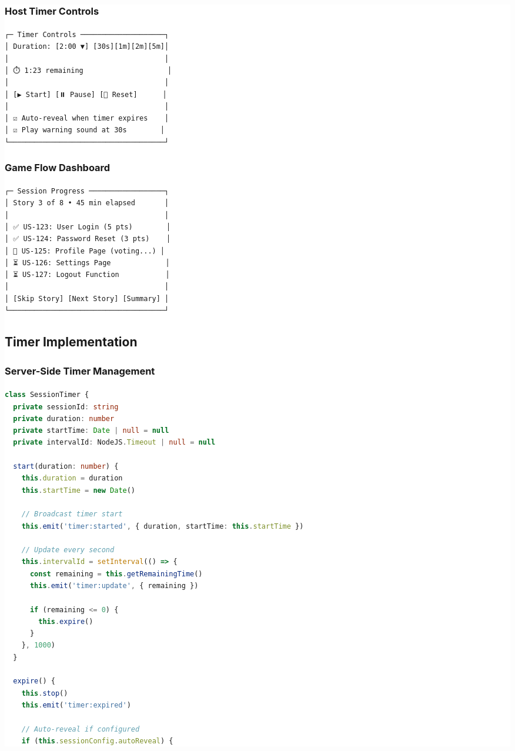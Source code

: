 ### Host Timer Controls
```
┌─ Timer Controls ────────────────────┐
│ Duration: [2:00 ▼] [30s][1m][2m][5m]│
│                                     │
│ ⏱️ 1:23 remaining                    │
│                                     │
│ [▶️ Start] [⏸️ Pause] [🔄 Reset]      │
│                                     │
│ ☑️ Auto-reveal when timer expires    │
│ ☑️ Play warning sound at 30s        │
└─────────────────────────────────────┘
```

### Game Flow Dashboard
```
┌─ Session Progress ──────────────────┐
│ Story 3 of 8 • 45 min elapsed       │
│                                     │
│ ✅ US-123: User Login (5 pts)        │
│ ✅ US-124: Password Reset (3 pts)    │
│ 🎯 US-125: Profile Page (voting...) │
│ ⏳ US-126: Settings Page             │
│ ⏳ US-127: Logout Function           │
│                                     │
│ [Skip Story] [Next Story] [Summary] │
└─────────────────────────────────────┘
```

## Timer Implementation

### Server-Side Timer Management
```typescript
class SessionTimer {
  private sessionId: string
  private duration: number
  private startTime: Date | null = null
  private intervalId: NodeJS.Timeout | null = null
  
  start(duration: number) {
    this.duration = duration
    this.startTime = new Date()
    
    // Broadcast timer start
    this.emit('timer:started', { duration, startTime: this.startTime })
    
    // Update every second
    this.intervalId = setInterval(() => {
      const remaining = this.getRemainingTime()
      this.emit('timer:update', { remaining })
      
      if (remaining <= 0) {
        this.expire()
      }
    }, 1000)
  }
  
  expire() {
    this.stop()
    this.emit('timer:expired')
    
    // Auto-reveal if configured
    if (this.sessionConfig.autoReveal) {
```